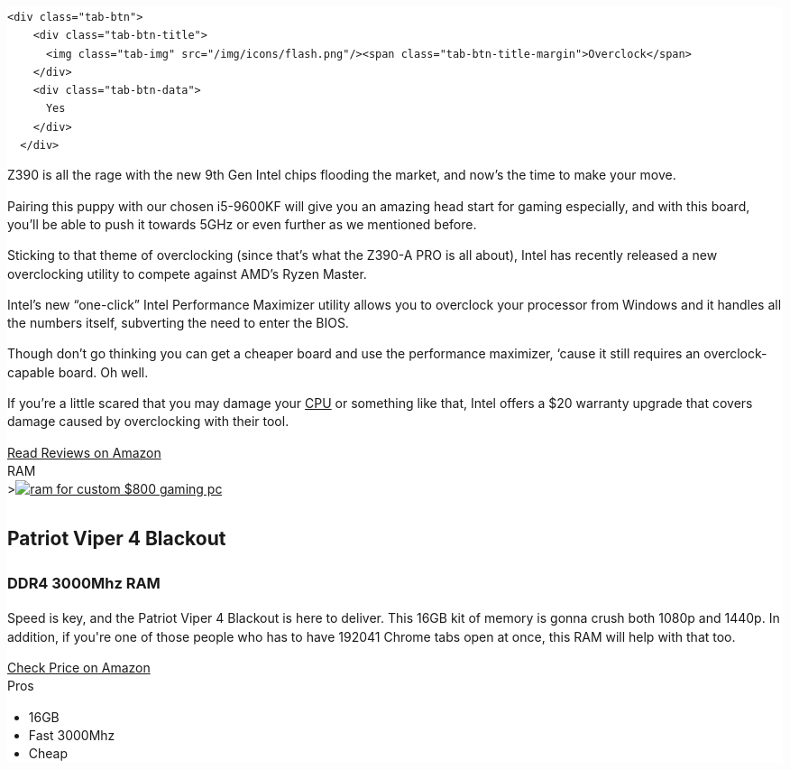     <div class="tab-btn">
        <div class="tab-btn-title">
          <img class="tab-img" src="/img/icons/flash.png"/><span class="tab-btn-title-margin">Overclock</span>
        </div>
        <div class="tab-btn-data">
          Yes
        </div>
      </div>
  </div>    
</section>

Z390 is all the rage with the new 9th Gen Intel chips flooding the market, and now’s the time to make your move.

Pairing this puppy with our chosen i5-9600KF will give you an amazing head start for gaming especially, and with this board, you’ll be able to push it towards 5GHz or even further as we mentioned before.

Sticking to that theme of overclocking (since that’s what the Z390-A PRO is all about), Intel has recently released a new overclocking utility to compete against AMD’s Ryzen Master.

Intel’s new “one-click” Intel Performance Maximizer utility allows you to overclock your processor from Windows and it handles all the numbers itself, subverting the need to enter the BIOS.

Though don’t go thinking you can get a cheaper board and use the performance maximizer, ‘cause it still requires an overclock-capable board. Oh well.

If you’re a little scared that you may damage your [CPU](/cpu/) or something like that, Intel offers a $20 warranty upgrade that covers damage caused by overclocking with their tool.

<div class="btn-center">
  <a target="_blank" class="big-button-center" href="https://amzn.to/2QAjBai">Read Reviews on Amazon</a>
</div>

<div id="ram" class="featured-info-box">
<span>RAM</span>
<div class="content">
<div class="img">
><a target="_blank" href="https://amzn.to/2syRZug"><img class="lazyload" alt="ram for custom $800 gaming pc" data-src="/img/800/ram.jpg" /></a>
</div>
<div class="text">
<h2>Patriot Viper 4 Blackout</h2>
<h3>DDR4 3000Mhz RAM</h3>
<p>Speed is key, and the Patriot Viper 4 Blackout is here to deliver. This 16GB kit of memory is gonna crush both 1080p and 1440p. In addition, if you're one of those people who has to have 192041 Chrome tabs open at once, this RAM will help with that too. 
</p>
<div class="btn btn-centered">
<a target="_blank" class="cta-button buy-button" href="https://amzn.to/2syRZug">Check Price on Amazon</a>
</div>
</div>
</div>
</div>
<section class="section-pros-cons">
  <div class="pros-cons-container">
    <div class="pros-container"> 
      <div class="pro-con-title">Pros</div> 
      <ul class="info-list"> 
        <li>16GB</li> 
        <li>Fast 3000Mhz</li> 
        <li>Cheap</li>
      </ul> 
    </div>
    <div class="cons-container"> 